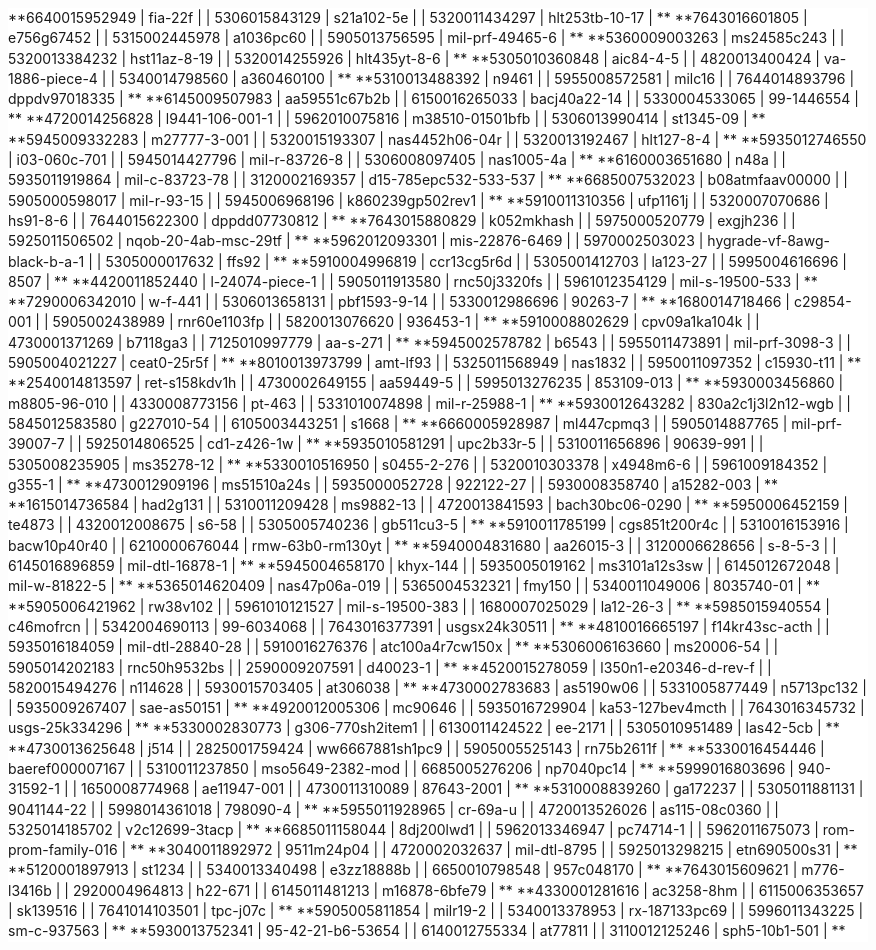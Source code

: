 **6640015952949 | fia-22f |  | 5306015843129 | s21a102-5e |  | 5320011434297 | hlt253tb-10-17 | **    **7643016601805 | e756g67452 |  | 5315002445978 | a1036pc60 |  | 5905013756595 | mil-prf-49465-6 | **    **5360009003263 | ms24585c243 |  | 5320013384232 | hst11az-8-19 |  | 5320014255926 | hlt435yt-8-6 | **    **5305010360848 | aic84-4-5 |  | 4820013400424 | va-1886-piece-4 |  | 5340014798560 | a360460100 | **    **5310013488392 | n9461 |  | 5955008572581 | milc16 |  | 7644014893796 | dppdv97018335 | **    **6145009507983 | aa59551c67b2b |  | 6150016265033 | bacj40a22-14 |  | 5330004533065 | 99-1446554 | **
**4720014256828 | l9441-106-001-1 |  | 5962010075816 | m38510-01501bfb |  | 5306013990414 | st1345-09 | **    **5945009332283 | m27777-3-001 |  | 5320015193307 | nas4452h06-04r |  | 5320013192467 | hlt127-8-4 | **    **5935012746550 | i03-060c-701 |  | 5945014427796 | mil-r-83726-8 |  | 5306008097405 | nas1005-4a | **    **6160003651680 | n48a |  | 5935011919864 | mil-c-83723-78 |  | 3120002169357 | d15-785epc532-533-537 | **    **6685007532023 | b08atmfaav00000 |  | 5905000598017 | mil-r-93-15 |  | 5945006968196 | k860239gp502rev1 | **    **5910011310356 | ufp1161j |  | 5320007070686 | hs91-8-6 |  | 7644015622300 | dppdd07730812 | **
**7643015880829 | k052mkhash |  | 5975000520779 | exgjh236 |  | 5925011506502 | nqob-20-4ab-msc-29tf | **    **5962012093301 | mis-22876-6469 |  | 5970002503023 | hygrade-vf-8awg-black-b-a-1 |  | 5305000017632 | ffs92 | **    **5910004996819 | ccr13cg5r6d |  | 5305001412703 | la123-27 |  | 5995004616696 | 8507 | **    **4420011852440 | l-24074-piece-1 |  | 5905011913580 | rnc50j3320fs |  | 5961012354129 | mil-s-19500-533 | **    **7290006342010 | w-f-441 |  | 5306013658131 | pbf1593-9-14 |  | 5330012986696 | 90263-7 | **    **1680014718466 | c29854-001 |  | 5905002438989 | rnr60e1103fp |  | 5820013076620 | 936453-1 | **
**5910008802629 | cpv09a1ka104k |  | 4730001371269 | b7118ga3 |  | 7125010997779 | aa-s-271 | **    **5945002578782 | b6543 |  | 5955011473891 | mil-prf-3098-3 |  | 5905004021227 | ceat0-25r5f | **    **8010013973799 | amt-lf93 |  | 5325011568949 | nas1832 |  | 5950011097352 | c15930-t11 | **    **2540014813597 | ret-s158kdv1h |  | 4730002649155 | aa59449-5 |  | 5995013276235 | 853109-013 | **    **5930003456860 | m8805-96-010 |  | 4330008773156 | pt-463 |  | 5331010074898 | mil-r-25988-1 | **    **5930012643282 | 830a2c1j3l2n12-wgb |  | 5845012583580 | g227010-54 |  | 6105003443251 | s1668 | **
**6660005928987 | ml447cpmq3 |  | 5905014887765 | mil-prf-39007-7 |  | 5925014806525 | cd1-z426-1w | **    **5935010581291 | upc2b33r-5 |  | 5310011656896 | 90639-991 |  | 5305008235905 | ms35278-12 | **    **5330010516950 | s0455-2-276 |  | 5320010303378 | x4948m6-6 |  | 5961009184352 | g355-1 | **    **4730012909196 | ms51510a24s |  | 5935000052728 | 922122-27 |  | 5930008358740 | a15282-003 | **    **1615014736584 | had2g131 |  | 5310011209428 | ms9882-13 |  | 4720013841593 | bach30bc06-0290 | **    **5950006452159 | te4873 |  | 4320012008675 | s6-58 |  | 5305005740236 | gb511cu3-5 | **
**5910011785199 | cgs851t200r4c |  | 5310016153916 | bacw10p40r40 |  | 6210000676044 | rmw-63b0-rm130yt | **    **5940004831680 | aa26015-3 |  | 3120006628656 | s-8-5-3 |  | 6145016896859 | mil-dtl-16878-1 | **    **5945004658170 | khyx-144 |  | 5935005019162 | ms3101a12s3sw |  | 6145012672048 | mil-w-81822-5 | **    **5365014620409 | nas47p06a-019 |  | 5365004532321 | fmy150 |  | 5340011049006 | 8035740-01 | **    **5905006421962 | rw38v102 |  | 5961010121527 | mil-s-19500-383 |  | 1680007025029 | la12-26-3 | **    **5985015940554 | c46mofrcn |  | 5342004690113 | 99-6034068 |  | 7643016377391 | usgsx24k30511 | **
**4810016665197 | f14kr43sc-acth |  | 5935016184059 | mil-dtl-28840-28 |  | 5910016276376 | atc100a4r7cw150x | **    **5306006163660 | ms20006-54 |  | 5905014202183 | rnc50h9532bs |  | 2590009207591 | d40023-1 | **    **4520015278059 | l350n1-e20346-d-rev-f |  | 5820015494276 | n114628 |  | 5930015703405 | at306038 | **    **4730002783683 | as5190w06 |  | 5331005877449 | n5713pc132 |  | 5935009267407 | sae-as50151 | **    **4920012005306 | mc90646 |  | 5935016729904 | ka53-127bev4mcth |  | 7643016345732 | usgs-25k334296 | **    **5330002830773 | g306-770sh2item1 |  | 6130011424522 | ee-2171 |  | 5305010951489 | las42-5cb | **
**4730013625648 | j514 |  | 2825001759424 | ww6667881sh1pc9 |  | 5905005525143 | rn75b2611f | **    **5330016454446 | baeref000007167 |  | 5310011237850 | mso5649-2382-mod |  | 6685005276206 | np7040pc14 | **    **5999016803696 | 940-31592-1 |  | 1650008774968 | ae11947-001 |  | 4730011310089 | 87643-2001 | **    **5310008839260 | ga172237 |  | 5305011881131 | 9041144-22 |  | 5998014361018 | 798090-4 | **    **5955011928965 | cr-69a-u |  | 4720013526026 | as115-08c0360 |  | 5325014185702 | v2c12699-3tacp | **    **6685011158044 | 8dj200lwd1 |  | 5962013346947 | pc74714-1 |  | 5962011675073 | rom-prom-family-016 | **
**3040011892972 | 9511m24p04 |  | 4720002032637 | mil-dtl-8795 |  | 5925013298215 | etn690500s31 | **    **5120001897913 | st1234 |  | 5340013340498 | e3zz18888b |  | 6650010798548 | 957c048170 | **    **7643015609621 | m776-l3416b |  | 2920004964813 | h22-671 |  | 6145011481213 | m16878-6bfe79 | **    **4330001281616 | ac3258-8hm |  | 6115006353657 | sk139516 |  | 7641014103501 | tpc-j07c | **    **5905005811854 | milr19-2 |  | 5340013378953 | rx-187133pc69 |  | 5996011343225 | sm-c-937563 | **    **5930013752341 | 95-42-21-b6-53654 |  | 6140012755334 | at77811 |  | 3110012125246 | sph5-10b1-501 | **